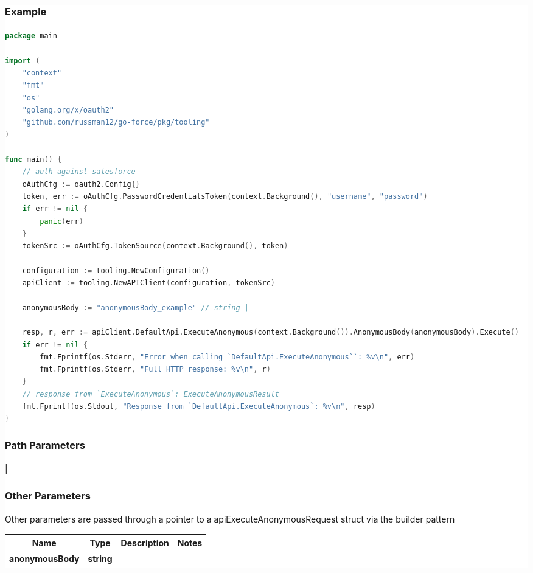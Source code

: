 ### Example

```go
package main

import (
    "context"
    "fmt"
    "os"
    "golang.org/x/oauth2"
    "github.com/russman12/go-force/pkg/tooling"
)

func main() {
    // auth against salesforce
    oAuthCfg := oauth2.Config{}
    token, err := oAuthCfg.PasswordCredentialsToken(context.Background(), "username", "password")
    if err != nil {
        panic(err)
    }
    tokenSrc := oAuthCfg.TokenSource(context.Background(), token)

    configuration := tooling.NewConfiguration()
    apiClient := tooling.NewAPIClient(configuration, tokenSrc)

    anonymousBody := "anonymousBody_example" // string | 

    resp, r, err := apiClient.DefaultApi.ExecuteAnonymous(context.Background()).AnonymousBody(anonymousBody).Execute()
    if err != nil {
        fmt.Fprintf(os.Stderr, "Error when calling `DefaultApi.ExecuteAnonymous``: %v\n", err)
        fmt.Fprintf(os.Stderr, "Full HTTP response: %v\n", r)
    }
    // response from `ExecuteAnonymous`: ExecuteAnonymousResult
    fmt.Fprintf(os.Stdout, "Response from `DefaultApi.ExecuteAnonymous`: %v\n", resp)
}
```

### Path Parameters

 |

### Other Parameters

Other parameters are passed through a pointer to a apiExecuteAnonymousRequest struct via the builder pattern


| Name          | Type          | Description   | Notes         |
| ------------- | ------------- | ------------- | ------------- |
|  **anonymousBody** | **string** |  |  |
